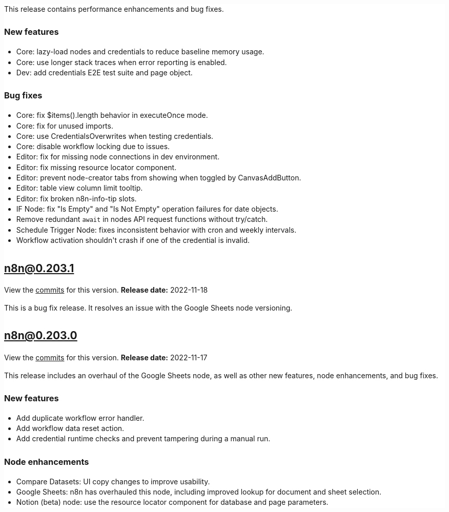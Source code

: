 This release contains performance enhancements and bug fixes.

### New features

- Core: lazy-load nodes and credentials to reduce baseline memory usage.
- Core: use longer stack traces when error reporting is enabled.
- Dev: add credentials E2E test suite and page object.

### Bug fixes

- Core: fix $items().length behavior in executeOnce mode.
- Core: fix for unused imports.
- Core: use CredentialsOverwrites when testing credentials.
- Core: disable workflow locking due to issues.
- Editor: fix for missing node connections in dev environment.
- Editor: fix missing resource locator component.
- Editor: prevent node-creator tabs from showing when toggled by CanvasAddButton.
- Editor: table view column limit tooltip.
- Editor: fix broken n8n-info-tip slots.
- IF Node: fix "Is Empty" and "Is Not Empty" operation failures for date objects.
- Remove redundant `await` in nodes API request functions without try/catch.
- Schedule Trigger Node: fixes inconsistent behavior with cron and weekly intervals.
- Workflow activation shouldn't crash if one of the credential is invalid.

## n8n@0.203.1

View the [commits](https://github.com/n8n-io/n8n/compare/n8n@0.203.0...n8n@0.203.1) for this version.
**Release date:** 2022-11-18

This is a bug fix release. It resolves an issue with the Google Sheets node versioning.

## n8n@0.203.0

View the [commits](https://github.com/n8n-io/n8n/compare/n8n@0.202.1...n8n@0.203.0) for this version.
**Release date:** 2022-11-17

This release includes an overhaul of the Google Sheets node, as well as other new features, node enhancements, and bug fixes.

### New features

- Add duplicate workflow error handler.
- Add workflow data reset action.
- Add credential runtime checks and prevent tampering during a manual run.

### Node enhancements

- Compare Datasets: UI copy changes to improve usability.
- Google Sheets: n8n has overhauled this node, including improved lookup for document and sheet selection.
- Notion (beta) node: use the resource locator component for database and page parameters.
